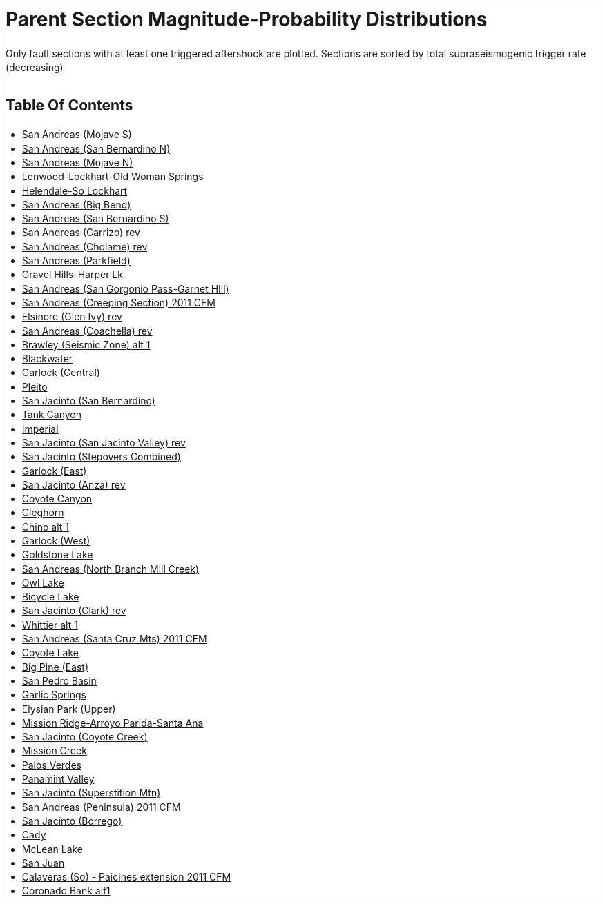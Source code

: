 # Parent Section Magnitude-Probability Distributions

Only fault sections with at least one triggered aftershock are plotted. Sections are sorted by total supraseismogenic trigger rate (decreasing)

## Table Of Contents

* [San Andreas (Mojave S)](#san-andreas-mojave-s)
* [San Andreas (San Bernardino N)](#san-andreas-san-bernardino-n)
* [San Andreas (Mojave N)](#san-andreas-mojave-n)
* [Lenwood-Lockhart-Old Woman Springs](#lenwood-lockhart-old-woman-springs)
* [Helendale-So Lockhart](#helendale-so-lockhart)
* [San Andreas (Big Bend)](#san-andreas-big-bend)
* [San Andreas (San Bernardino S)](#san-andreas-san-bernardino-s)
* [San Andreas (Carrizo) rev](#san-andreas-carrizo-rev)
* [San Andreas (Cholame) rev](#san-andreas-cholame-rev)
* [San Andreas (Parkfield)](#san-andreas-parkfield)
* [Gravel Hills-Harper Lk](#gravel-hills-harper-lk)
* [San Andreas (San Gorgonio Pass-Garnet HIll)](#san-andreas-san-gorgonio-pass-garnet-hill)
* [San Andreas (Creeping Section) 2011 CFM](#san-andreas-creeping-section-2011-cfm)
* [Elsinore (Glen Ivy) rev](#elsinore-glen-ivy-rev)
* [San Andreas (Coachella) rev](#san-andreas-coachella-rev)
* [Brawley (Seismic Zone) alt 1](#brawley-seismic-zone-alt-1)
* [Blackwater](#blackwater)
* [Garlock (Central)](#garlock-central)
* [Pleito](#pleito)
* [San Jacinto (San Bernardino)](#san-jacinto-san-bernardino)
* [Tank Canyon](#tank-canyon)
* [Imperial](#imperial)
* [San Jacinto (San Jacinto Valley) rev](#san-jacinto-san-jacinto-valley-rev)
* [San Jacinto (Stepovers Combined)](#san-jacinto-stepovers-combined)
* [Garlock (East)](#garlock-east)
* [San Jacinto (Anza) rev](#san-jacinto-anza-rev)
* [Coyote Canyon](#coyote-canyon)
* [Cleghorn](#cleghorn)
* [Chino alt 1](#chino-alt-1)
* [Garlock (West)](#garlock-west)
* [Goldstone Lake](#goldstone-lake)
* [San Andreas (North Branch Mill Creek)](#san-andreas-north-branch-mill-creek)
* [Owl Lake](#owl-lake)
* [Bicycle Lake](#bicycle-lake)
* [San Jacinto (Clark) rev](#san-jacinto-clark-rev)
* [Whittier alt 1](#whittier-alt-1)
* [San Andreas (Santa Cruz Mts) 2011 CFM](#san-andreas-santa-cruz-mts-2011-cfm)
* [Coyote Lake](#coyote-lake)
* [Big Pine (East)](#big-pine-east)
* [San Pedro Basin](#san-pedro-basin)
* [Garlic Springs](#garlic-springs)
* [Elysian Park (Upper)](#elysian-park-upper)
* [Mission Ridge-Arroyo Parida-Santa Ana](#mission-ridge-arroyo-parida-santa-ana)
* [San Jacinto (Coyote Creek)](#san-jacinto-coyote-creek)
* [Mission Creek](#mission-creek)
* [Palos Verdes](#palos-verdes)
* [Panamint Valley](#panamint-valley)
* [San Jacinto (Superstition Mtn)](#san-jacinto-superstition-mtn)
* [San Andreas (Peninsula) 2011 CFM](#san-andreas-peninsula-2011-cfm)
* [San Jacinto (Borrego)](#san-jacinto-borrego)
* [Cady](#cady)
* [McLean Lake](#mclean-lake)
* [San Juan](#san-juan)
* [Calaveras (So) - Paicines extension 2011 CFM](#calaveras-so---paicines-extension-2011-cfm)
* [Coronado Bank alt1](#coronado-bank-alt1)